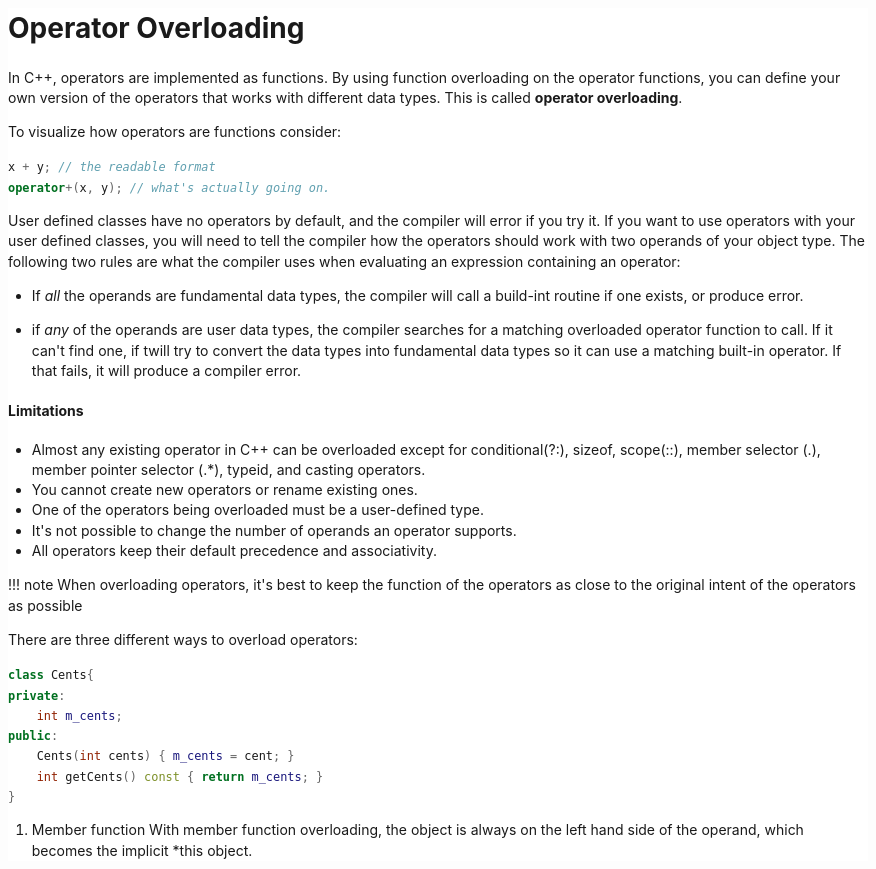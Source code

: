 # Operator Overloading

In C++, operators are implemented as functions. By using function overloading on the operator functions, you can define your own version of the operators that works with different data types. This is called **operator overloading**. 

To visualize how operators are functions consider:

```cpp
x + y; // the readable format
operator+(x, y); // what's actually going on. 
```

User defined classes have no operators by default, and the compiler will error if you try it. If you want to use operators with your user defined classes, you will need to tell the compiler how the operators should work with two operands of your object type. The following two rules are what the compiler uses when evaluating an expression containing an operator:

* If *all* the operands are fundamental data types, the compiler will call a build-int routine if one exists, or produce error. 

* if *any* of the operands are user data types, the compiler searches for a matching overloaded operator function to call. If it can't find one, if twill try to convert the data types into fundamental data types so it can use a matching built-in operator. If that fails, it will produce a compiler error. 

#### Limitations

* Almost any existing operator in C++ can be overloaded except for conditional(?:), sizeof, scope(::), member selector (.), member pointer selector (.*), typeid, and casting operators. 
* You cannot create new operators or rename existing ones. 
* One of the operators being overloaded must be a user-defined type. 
* It's not possible to change the number of operands an operator supports. 
* All operators keep their default precedence and associativity. 

!!! note
    When overloading operators, it's best to keep the function of the operators as close to the original intent of the operators as possible

There are three different ways to overload operators:

```cpp
class Cents{
private:
    int m_cents;
public:
    Cents(int cents) { m_cents = cent; }
    int getCents() const { return m_cents; }
}
```


1. Member function
With member function overloading, the object is always on the left hand side of the operand, which becomes the implicit *this object. 
